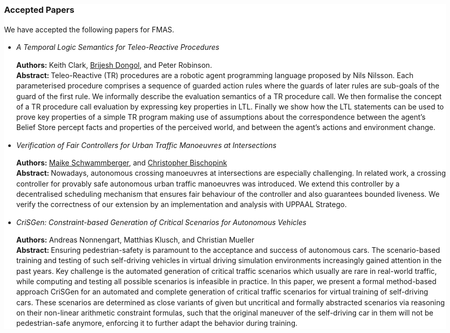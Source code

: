 ### Accepted Papers

We have accepted the following papers for FMAS.

<style> .paper-title {font-style: italic; } </style>
<style> .paper-details{ list-style-type: none; } </style>

* <span class="paper-title">A Temporal Logic Semantics for Teleo-Reactive Procedures</span>
<ul class="paper-details">
<li> <b>Authors:</b> Keith Clark, <a href="http://brijeshdongol.github.io">Brijesh Dongol</a>, and Peter Robinson. </li>
<li> <b>Abstract: </b>Teleo-Reactive (TR) procedures are a robotic agent programming language proposed by Nils Nilsson. Each parameterised procedure comprises a sequence of guarded action rules where the guards of later rules are sub-goals of the guard of the first rule. We informally describe the evaluation semantics of a TR procedure call. We then formalise the concept of a TR procedure call evaluation by expressing key properties in LTL. Finally we show how the LTL statements can be used to prove key properties of a simple TR program making use of assumptions about the correspondence between the agent’s Belief Store percept facts and properties of the perceived world, and between the agent’s actions and environment change.
</li>
</ul>



* <span class="paper-title">Verification of Fair Controllers for Urban Traffic Manoeuvres at Intersections</span>
<ul class="paper-details">

<li> <b>Authors:</b> <a href="https://uol.de/csd/persons/maike-schwammberger-msc/">Maike Schwammberger</a>, and <a href="https://uol.de/csd/persons/christopher-bischopink-msc/">Christopher Bischopink</a> </li>

<li>
<b>Abstract: </b>Nowadays, autonomous crossing manoeuvres at intersections are especially challenging. In related work, a crossing controller for provably safe autonomous urban traffic manoeuvres was introduced. We extend this controller by a decentralised scheduling mechanism that ensures fair behaviour of the controller and also guarantees bounded liveness. We verify the correctness of our extension by an implementation and analysis with UPPAAL Stratego.
</li>

</ul>

* <span class="paper-title">CriSGen: Constraint-based Generation of Critical Scenarios for Autonomous Vehicles</span>
<ul class="paper-details">
<li> <b>Authors:</b> Andreas Nonnengart, Matthias Klusch, and Christian Mueller </li>
<li> <b>Abstract: </b>Ensuring pedestrian-safety is paramount to the acceptance
and success of autonomous cars. The scenario-based training and testing
of such self-driving vehicles in virtual driving simulation environments
increasingly gained attention in the past years. Key challenge is the automated generation of critical traffic scenarios which usually are rare in
real-world traffic, while computing and testing all possible scenarios is
infeasible in practice. In this paper, we present a formal method-based
approach CriSGen for an automated and complete generation of critical
traffic scenarios for virtual training of self-driving cars. These scenarios
are determined as close variants of given but uncritical and formally abstracted scenarios via reasoning on their non-linear arithmetic constraint formulas, such that the original maneuver of the self-driving car in them will not be pedestrian-safe anymore, enforcing it to further adapt the behavior during training. </li>
</ul>
